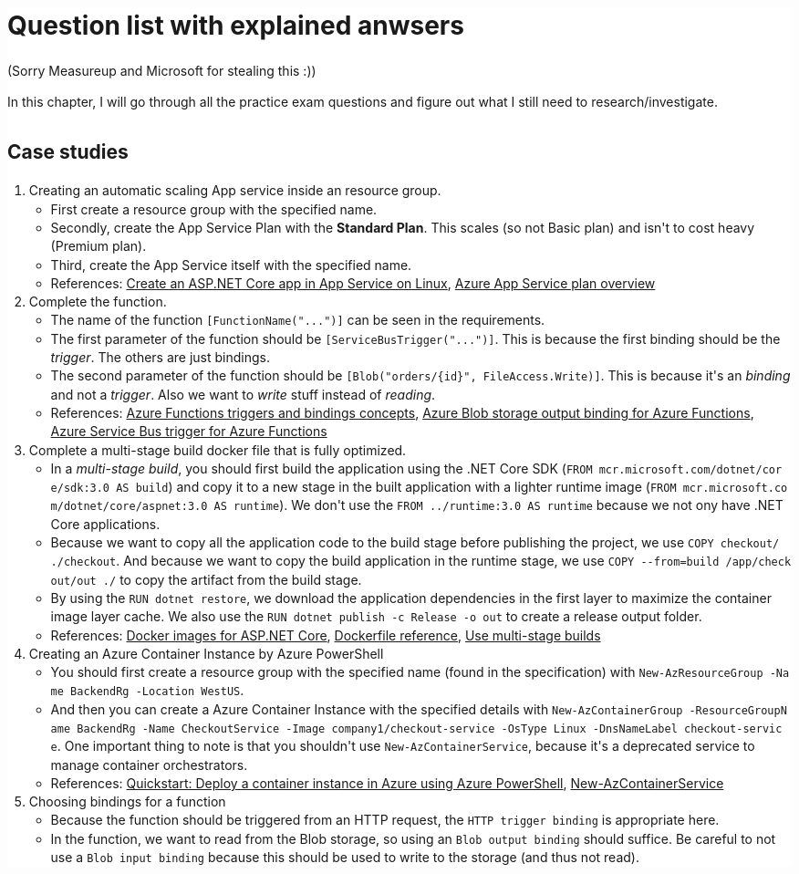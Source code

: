 # Question list with explained anwsers

(Sorry Measureup and Microsoft for stealing this :))

In this chapter, I will go through all the practice exam questions and figure out what I still need to research/investigate.

## Case studies

1. Creating an automatic scaling App service inside an resource group.
    - First create a resource group with the specified name.
    - Secondly, create the App Service Plan with the **Standard Plan**. This scales (so not Basic plan) and isn't to cost heavy (Premium plan).
    - Third, create the App Service itself with the specified name.
    - References: [Create an ASP.NET Core app in App Service on Linux](https://docs.microsoft.com/en-us/azure/app-service/quickstart-dotnetcore?pivots=development-environment-vs&tabs=net60), [Azure App Service plan overview](https://docs.microsoft.com/en-us/azure/app-service/overview-hosting-plans?toc=/azure/app-service/containers/toc.json)
2. Complete the function.
    - The name of the function `[FunctionName("...")]` can be seen in the requirements.
    - The first parameter of the function should be `[ServiceBusTrigger("...")]`. This is because the first binding should be the *trigger*. The others are just bindings.
    - The second parameter of the function should be `[Blob("orders/{id}", FileAccess.Write)]`. This is because it's an *binding* and not a *trigger*. Also we want to *write* stuff instead of *reading*.
    - References: [Azure Functions triggers and bindings concepts](https://docs.microsoft.com/en-us/azure/azure-functions/functions-triggers-bindings?tabs=csharp), [Azure Blob storage output binding for Azure Functions](https://docs.microsoft.com/en-us/azure/azure-functions/functions-bindings-storage-blob-output?tabs=csharp), [Azure Service Bus trigger for Azure Functions](https://docs.microsoft.com/en-us/azure/azure-functions/functions-bindings-service-bus-trigger?tabs=csharp)
3. Complete a multi-stage build docker file that is fully optimized.
    - In a *multi-stage build*, you should first build the application using the .NET Core SDK (`FROM mcr.microsoft.com/dotnet/core/sdk:3.0 AS build`) and copy it to a new stage in the built application with a lighter runtime image (`FROM mcr.microsoft.com/dotnet/core/aspnet:3.0 AS runtime`). We don't use the `FROM ../runtime:3.0 AS runtime` because we not ony have .NET Core applications.
    - Because we want to copy all the application code to the build stage before publishing the project, we use `COPY checkout/ ./checkout`. And because we want to copy the build application in the runtime stage, we use `COPY --from=build /app/checkout/out ./` to copy the artifact from the build stage.
    - By using the `RUN dotnet restore`, we download the application dependencies in the first layer to maximize the container image layer cache. We also use the `RUN dotnet publish -c Release -o out` to create a release output folder.
    - References: [Docker images for ASP.NET Core](https://docs.microsoft.com/en-us/aspnet/core/host-and-deploy/docker/building-net-docker-images?view=aspnetcore-3.0), [Dockerfile reference](https://docs.docker.com/engine/reference/builder/), [Use multi-stage builds](https://docs.docker.com/develop/develop-images/multistage-build/)
4. Creating an Azure Container Instance by Azure PowerShell
    - You should first create a resource group with the specified name (found in the specification) with `New-AzResourceGroup -Name BackendRg -Location WestUS`.
    - And then you can create a Azure Container Instance with the specified details with `New-AzContainerGroup -ResourceGroupName BackendRg -Name CheckoutService -Image company1/checkout-service -OsType Linux -DnsNameLabel checkout-service`. One important thing to note is that you shouldn't use `New-AzContainerService`, because it's a deprecated service to manage container orchestrators.
    - References: [Quickstart: Deploy a container instance in Azure using Azure PowerShell](https://docs.microsoft.com/en-us/azure/container-instances/container-instances-quickstart-powershell), [New-AzContainerService](https://docs.microsoft.com/en-us/powershell/module/az.compute/new-azcontainerservice?view=azps-0.10.0&viewFallbackFrom=azps-3.8.0)
5. Choosing bindings for a function
    - Because the function should be triggered from an HTTP request, the `HTTP trigger binding` is appropriate here.
    - In the function, we want to read from the Blob storage, so using an `Blob output binding` should suffice. Be careful to not use a `Blob input binding` because this should be used to write to the storage (and thus not read).